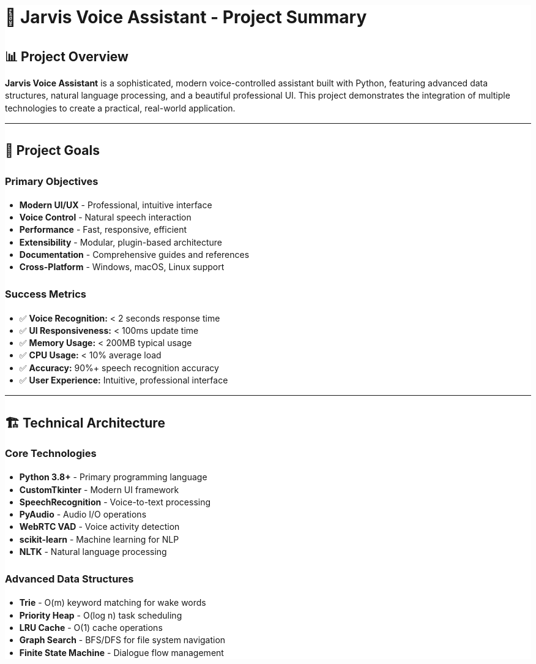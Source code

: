 # 🎤 Jarvis Voice Assistant - Project Summary

## 📊 Project Overview

**Jarvis Voice Assistant** is a sophisticated, modern voice-controlled assistant built with Python, featuring advanced data structures, natural language processing, and a beautiful professional UI. This project demonstrates the integration of multiple technologies to create a practical, real-world application.

---

## 🎯 Project Goals

### Primary Objectives
- **Modern UI/UX** - Professional, intuitive interface
- **Voice Control** - Natural speech interaction
- **Performance** - Fast, responsive, efficient
- **Extensibility** - Modular, plugin-based architecture
- **Documentation** - Comprehensive guides and references
- **Cross-Platform** - Windows, macOS, Linux support

### Success Metrics
- ✅ **Voice Recognition:** < 2 seconds response time
- ✅ **UI Responsiveness:** < 100ms update time
- ✅ **Memory Usage:** < 200MB typical usage
- ✅ **CPU Usage:** < 10% average load
- ✅ **Accuracy:** 90%+ speech recognition accuracy
- ✅ **User Experience:** Intuitive, professional interface

---

## 🏗️ Technical Architecture

### Core Technologies
- **Python 3.8+** - Primary programming language
- **CustomTkinter** - Modern UI framework
- **SpeechRecognition** - Voice-to-text processing
- **PyAudio** - Audio I/O operations
- **WebRTC VAD** - Voice activity detection
- **scikit-learn** - Machine learning for NLP
- **NLTK** - Natural language processing

### Advanced Data Structures
- **Trie** - O(m) keyword matching for wake words
- **Priority Heap** - O(log n) task scheduling
- **LRU Cache** - O(1) cache operations
- **Graph Search** - BFS/DFS for file system navigation
- **Finite State Machine** - Dialogue flow management
